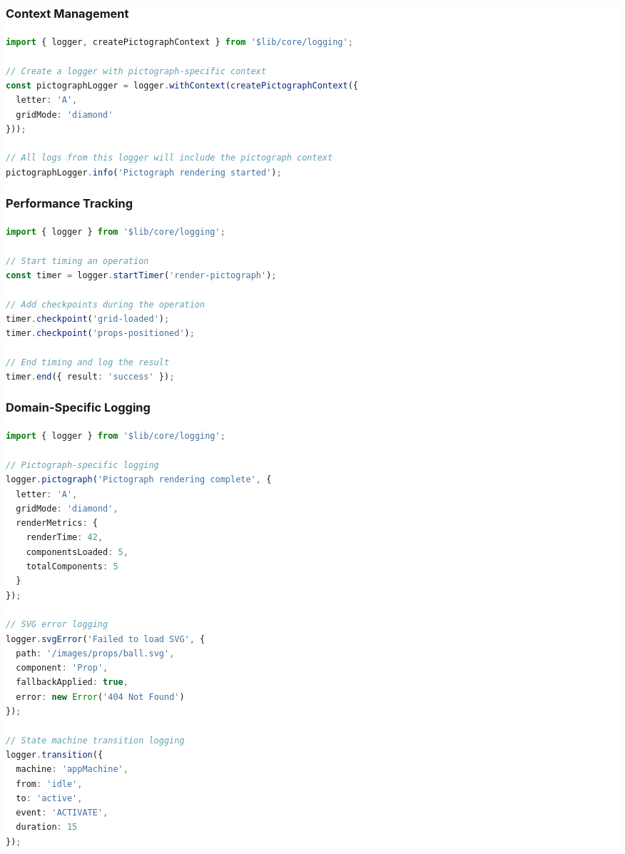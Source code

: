### Context Management

```typescript
import { logger, createPictographContext } from '$lib/core/logging';

// Create a logger with pictograph-specific context
const pictographLogger = logger.withContext(createPictographContext({
  letter: 'A',
  gridMode: 'diamond'
}));

// All logs from this logger will include the pictograph context
pictographLogger.info('Pictograph rendering started');
```

### Performance Tracking

```typescript
import { logger } from '$lib/core/logging';

// Start timing an operation
const timer = logger.startTimer('render-pictograph');

// Add checkpoints during the operation
timer.checkpoint('grid-loaded');
timer.checkpoint('props-positioned');

// End timing and log the result
timer.end({ result: 'success' });
```

### Domain-Specific Logging

```typescript
import { logger } from '$lib/core/logging';

// Pictograph-specific logging
logger.pictograph('Pictograph rendering complete', {
  letter: 'A',
  gridMode: 'diamond',
  renderMetrics: {
    renderTime: 42,
    componentsLoaded: 5,
    totalComponents: 5
  }
});

// SVG error logging
logger.svgError('Failed to load SVG', {
  path: '/images/props/ball.svg',
  component: 'Prop',
  fallbackApplied: true,
  error: new Error('404 Not Found')
});

// State machine transition logging
logger.transition({
  machine: 'appMachine',
  from: 'idle',
  to: 'active',
  event: 'ACTIVATE',
  duration: 15
});
```
